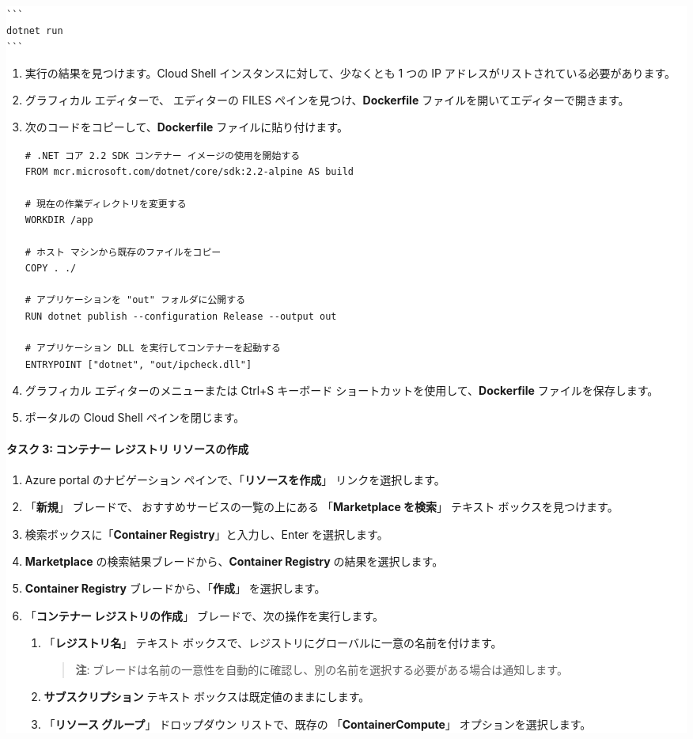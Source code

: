     ```
    dotnet run
    ```

1.  実行の結果を見つけます。Cloud Shell インスタンスに対して、少なくとも 1 つの IP アドレスがリストされている必要があります。

1.  グラフィカル エディターで、  エディターの FILES ペインを見つけ、**Dockerfile** ファイルを開いてエディターで開きます。

1.  次のコードをコピーして、**Dockerfile** ファイルに貼り付けます。

    ```
    # .NET コア 2.2 SDK コンテナー イメージの使用を開始する
    FROM mcr.microsoft.com/dotnet/core/sdk:2.2-alpine AS build

    # 現在の作業ディレクトリを変更する
    WORKDIR /app

    # ホスト マシンから既存のファイルをコピー
    COPY . ./

    # アプリケーションを "out" フォルダに公開する
    RUN dotnet publish --configuration Release --output out

    # アプリケーション DLL を実行してコンテナーを起動する
    ENTRYPOINT ["dotnet", "out/ipcheck.dll"]
    ```

1.  グラフィカル エディターのメニューまたは Ctrl+S キーボード ショートカットを使用して、**Dockerfile** ファイルを保存します。

1.  ポータルの Cloud Shell ペインを閉じます。

#### タスク 3: コンテナー レジストリ リソースの作成

1.  Azure portal のナビゲーション ペインで、「**リソースを作成**」 リンクを選択します。

1.  「**新規**」 ブレードで、 おすすめサービスの一覧の上にある 「**Marketplace を検索**」 テキスト ボックスを見つけます。

1.  検索ボックスに「**Container Registry**」と入力し、Enter を選択します。

1.  **Marketplace** の検索結果ブレードから、**Container Registry** の結果を選択します。

1.  **Container Registry** ブレードから、「**作成**」 を選択します。

1.  「**コンテナー レジストリの作成**」 ブレードで、次の操作を実行します。

    1.  「**レジストリ名**」 テキスト ボックスで、レジストリにグローバルに一意の名前を付けます。

        >  **注**: ブレードは名前の一意性を自動的に確認し、別の名前を選択する必要がある場合は通知します。

    1.  **サブスクリプション** テキスト ボックスは既定値のままにします。

    1.  「**リソース グループ**」 ドロップダウン リストで、既存の 「**ContainerCompute**」 オプションを選択します。
